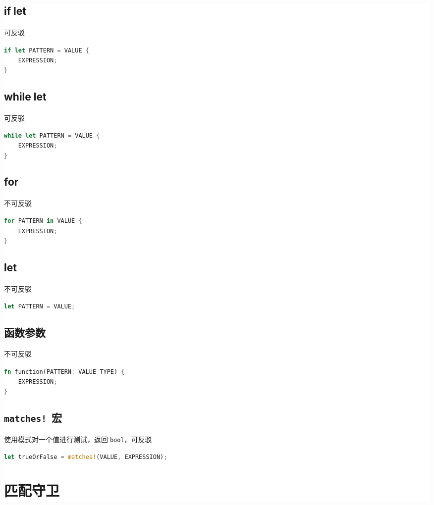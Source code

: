 ## if let​

可反驳

```rust
if let PATTERN = VALUE {
    EXPRESSION;
}
```
## while let​

可反驳

```rust
while let PATTERN = VALUE {
    EXPRESSION;
}
```
## for

不可反驳

```rust
for PATTERN in VALUE {
    EXPRESSION;
}
```
## let

不可反驳
   
```rust
let PATTERN = VALUE;
```
## 函数参数

不可反驳

```rust
fn function(PATTERN: VALUE_TYPE) {
    EXPRESSION;
}
```

## `matches!` ​ 宏

使用模式对一个值进行测试，返回 `bool`，可反驳

```rust
let trueOrFalse = matches!(VALUE, EXPRESSION);
```
# 匹配守卫
